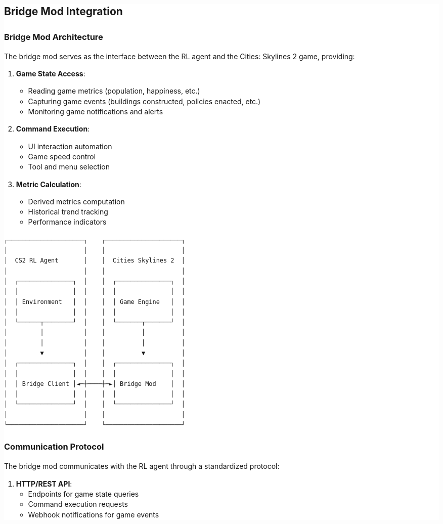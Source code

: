 ## Bridge Mod Integration

### Bridge Mod Architecture

The bridge mod serves as the interface between the RL agent and the Cities: Skylines 2 game, providing:

1. **Game State Access**:
   - Reading game metrics (population, happiness, etc.)
   - Capturing game events (buildings constructed, policies enacted, etc.)
   - Monitoring game notifications and alerts

2. **Command Execution**:
   - UI interaction automation
   - Game speed control
   - Tool and menu selection

3. **Metric Calculation**:
   - Derived metrics computation
   - Historical trend tracking
   - Performance indicators

```
┌─────────────────────┐    ┌─────────────────────┐
│                     │    │                     │
│  CS2 RL Agent       │    │  Cities Skylines 2  │
│                     │    │                     │
│  ┌───────────────┐  │    │  ┌───────────────┐  │
│  │               │  │    │  │               │  │
│  │ Environment   │  │    │  │ Game Engine   │  │
│  │               │  │    │  │               │  │
│  └──────┬────────┘  │    │  └───────┬───────┘  │
│         │           │    │          │          │
│         │           │    │          │          │
│         ▼           │    │          ▼          │
│  ┌───────────────┐  │    │  ┌───────────────┐  │
│  │               │  │    │  │               │  │
│  │ Bridge Client │◄─┼────┼─►│ Bridge Mod    │  │
│  │               │  │    │  │               │  │
│  └───────────────┘  │    │  └───────────────┘  │
│                     │    │                     │
└─────────────────────┘    └─────────────────────┘
```

### Communication Protocol

The bridge mod communicates with the RL agent through a standardized protocol:

1. **HTTP/REST API**:
   - Endpoints for game state queries
   - Command execution requests
   - Webhook notifications for game events
